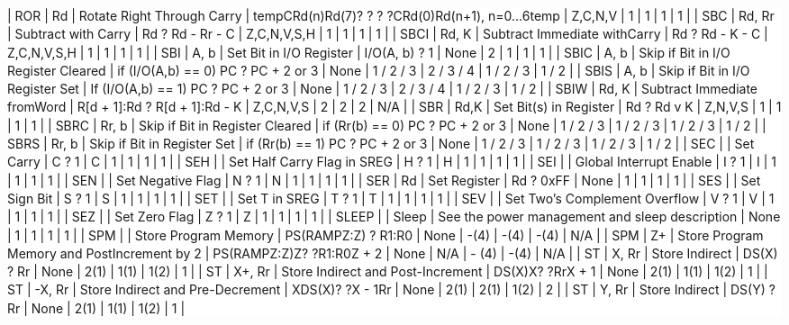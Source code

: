 | ROR      | Rd       | Rotate Right Through Carry                     |                tempCRd(n)Rd(7)? ? ? ?CRd(0)Rd(n+1), n=0...6temp               | Z,C,N,V     |      1      |       1      |       1      |       1      |
| SBC      | Rd, Rr   | Subtract with Carry                            |                                Rd ? Rd - Rr - C                               | Z,C,N,V,S,H |      1      |       1      |       1      |       1      |
| SBCI     | Rd, K    | Subtract Immediate withCarry                   |                                Rd ? Rd - K - C                                | Z,C,N,V,S,H |      1      |       1      |       1      |       1      |
| SBI      | A, b     | Set Bit in I/O Register                        |                                 I/O(A, b) ? 1                                 | None        |      2      |       1      |       1      |       1      |
| SBIC     | A, b     | Skip if Bit in I/O Register Cleared            |                      if (I/O(A,b) == 0) PC ? PC + 2 or 3                      | None        |  1 / 2 / 3  |   2 / 3 / 4  |   1 / 2 / 3  |     1 / 2    |
| SBIS     | A, b     | Skip if Bit in I/O Register Set                |                      If (I/O(A,b) == 1) PC ? PC + 2 or 3                      | None        |  1 / 2 / 3  |   2 / 3 / 4  |   1 / 2 / 3  |     1 / 2    |
| SBIW     | Rd, K    | Subtract Immediate fromWord                    |                         R[d + 1]:Rd ? R[d + 1]:Rd - K                         | Z,C,N,V,S   |      2      |       2      |       2      |      N/A     |
| SBR      | Rd,K     | Set Bit(s) in Register                         |                                  Rd ? Rd v K                                  | Z,N,V,S     |      1      |       1      |       1      |       1      |
| SBRC     | Rr, b    | Skip if Bit in Register Cleared                |                        if (Rr(b) == 0) PC ? PC + 2 or 3                       | None        |  1 / 2 / 3  |   1 / 2 / 3  |   1 / 2 / 3  |     1 / 2    |
| SBRS     | Rr, b    | Skip if Bit in Register Set                    |                        if (Rr(b) == 1) PC ? PC + 2 or 3                       | None        |  1 / 2 / 3  |   1 / 2 / 3  |   1 / 2 / 3  |     1 / 2    |
| SEC      |          | Set Carry                                      |                                     C ? 1                                     | C           |      1      |       1      |       1      |       1      |
| SEH      |          | Set Half Carry Flag in SREG                    |                                     H ? 1                                     | H           |      1      |       1      |       1      |       1      |
| SEI      |          | Global Interrupt Enable                        |                                     I ? 1                                     | I           |      1      |       1      |       1      |       1      |
| SEN      |          | Set Negative Flag                              |                                     N ? 1                                     | N           |      1      |       1      |       1      |       1      |
| SER      | Rd       | Set Register                                   |                                   Rd ? 0xFF                                   | None        |      1      |       1      |       1      |       1      |
| SES      |          | Set Sign Bit                                   |                                     S ? 1                                     | S           |      1      |       1      |       1      |       1      |
| SET      |          | Set T in SREG                                  |                                     T ? 1                                     | T           |      1      |       1      |       1      |       1      |
| SEV      |          | Set Two’s Complement Overflow                  |                                     V ? 1                                     | V           |      1      |       1      |       1      |       1      |
| SEZ      |          | Set Zero Flag                                  |                                     Z ? 1                                     | Z           |      1      |       1      |       1      |       1      |
| SLEEP    |          | Sleep                                          |                 See the power management and sleep description                | None        |      1      |       1      |       1      |       1      |
| SPM      |          | Store Program Memory                           |                              PS(RAMPZ:Z) ? R1:R0                              | None        |     -(4)    |     -(4)     |     -(4)     |      N/A     |
| SPM      | Z+       | Store Program Memory and PostIncrement by 2    |                           PS(RAMPZ:Z)Z? ?R1:R0Z + 2                           | None        |     N/A     |     - (4)    |     -(4)     |      N/A     |
| ST       | X, Rr    | Store Indirect                                 |                                   DS(X) ? Rr                                  | None        |     2(1)    |     1(1)     |     1(2)     |       1      |
| ST       | X+, Rr   | Store Indirect and Post-Increment              |                                DS(X)X? ?RrX + 1                               | None        |     2(1)    |     1(1)     |     1(2)     |       1      |
| ST       | -X, Rr   | Store Indirect and Pre-Decrement               |                                XDS(X)? ?X - 1Rr                               | None        |     2(1)    |     2(1)     |     1(2)     |       2      |
| ST       | Y, Rr    | Store Indirect                                 |                                   DS(Y) ? Rr                                  | None        |     2(1)    |     1(1)     |     1(2)     |       1      |